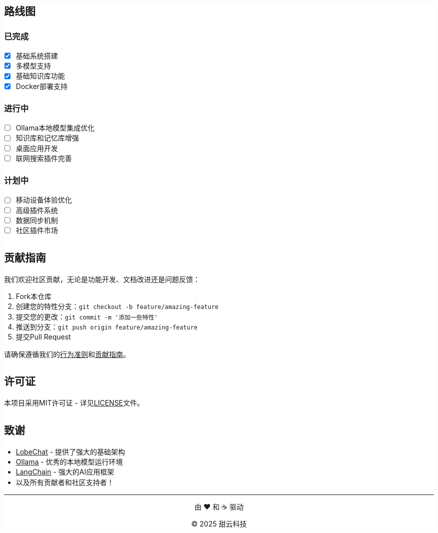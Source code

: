 ## 路线图

### 已完成
- [x] 基础系统搭建
- [x] 多模型支持
- [x] 基础知识库功能
- [x] Docker部署支持

### 进行中
- [ ] Ollama本地模型集成优化
- [ ] 知识库和记忆库增强
- [ ] 桌面应用开发
- [ ] 联网搜索插件完善

### 计划中
- [ ] 移动设备体验优化
- [ ] 高级插件系统
- [ ] 数据同步机制
- [ ] 社区插件市场

## 贡献指南

我们欢迎社区贡献，无论是功能开发、文档改进还是问题反馈：

1. Fork本仓库
2. 创建您的特性分支：`git checkout -b feature/amazing-feature`
3. 提交您的更改：`git commit -m '添加一些特性'`
4. 推送到分支：`git push origin feature/amazing-feature`
5. 提交Pull Request

请确保遵循我们的[行为准则](CODE_OF_CONDUCT.md)和[贡献指南](CONTRIBUTING.md)。

## 许可证

本项目采用MIT许可证 - 详见[LICENSE](LICENSE)文件。

## 致谢

- [LobeChat](https://github.com/lobehub/lobe-chat) - 提供了强大的基础架构
- [Ollama](https://github.com/ollama/ollama) - 优秀的本地模型运行环境
- [LangChain](https://github.com/hwchase17/langchainjs) - 强大的AI应用框架
- 以及所有贡献者和社区支持者！

---

<p align="center">由 ❤️ 和 ☕ 驱动</p>
<p align="center">© 2025 甜云科技</p>
